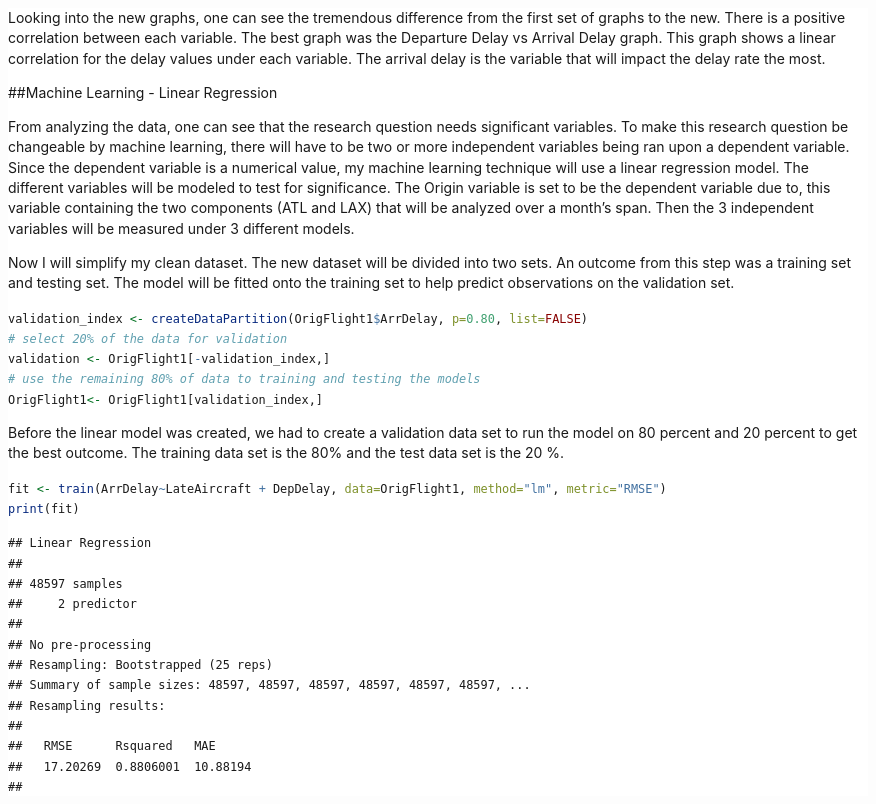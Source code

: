 Looking into the new graphs, one can see the tremendous difference from
the first set of graphs to the new. There is a positive correlation
between each variable. The best graph was the Departure Delay vs Arrival
Delay graph. This graph shows a linear correlation for the delay values
under each variable. The arrival delay is the variable that will impact
the delay rate the most.

\#\#Machine Learning - Linear Regression

From analyzing the data, one can see that the research question needs
significant variables. To make this research question be changeable by
machine learning, there will have to be two or more independent
variables being ran upon a dependent variable. Since the dependent
variable is a numerical value, my machine learning technique will use a
linear regression model. The different variables will be modeled to test
for significance. The Origin variable is set to be the dependent
variable due to, this variable containing the two components (ATL and
LAX) that will be analyzed over a month’s span. Then the 3 independent
variables will be measured under 3 different models.

Now I will simplify my clean dataset. The new dataset will be divided
into two sets. An outcome from this step was a training set and testing
set. The model will be fitted onto the training set to help predict
observations on the validation set.

``` r
validation_index <- createDataPartition(OrigFlight1$ArrDelay, p=0.80, list=FALSE)
# select 20% of the data for validation
validation <- OrigFlight1[-validation_index,]
# use the remaining 80% of data to training and testing the models
OrigFlight1<- OrigFlight1[validation_index,]
```

Before the linear model was created, we had to create a validation data
set to run the model on 80 percent and 20 percent to get the best
outcome. The training data set is the 80% and the test data set is the
20 %.

``` r
fit <- train(ArrDelay~LateAircraft + DepDelay, data=OrigFlight1, method="lm", metric="RMSE")
print(fit)
```

    ## Linear Regression 
    ## 
    ## 48597 samples
    ##     2 predictor
    ## 
    ## No pre-processing
    ## Resampling: Bootstrapped (25 reps) 
    ## Summary of sample sizes: 48597, 48597, 48597, 48597, 48597, 48597, ... 
    ## Resampling results:
    ## 
    ##   RMSE      Rsquared   MAE     
    ##   17.20269  0.8806001  10.88194
    ## 